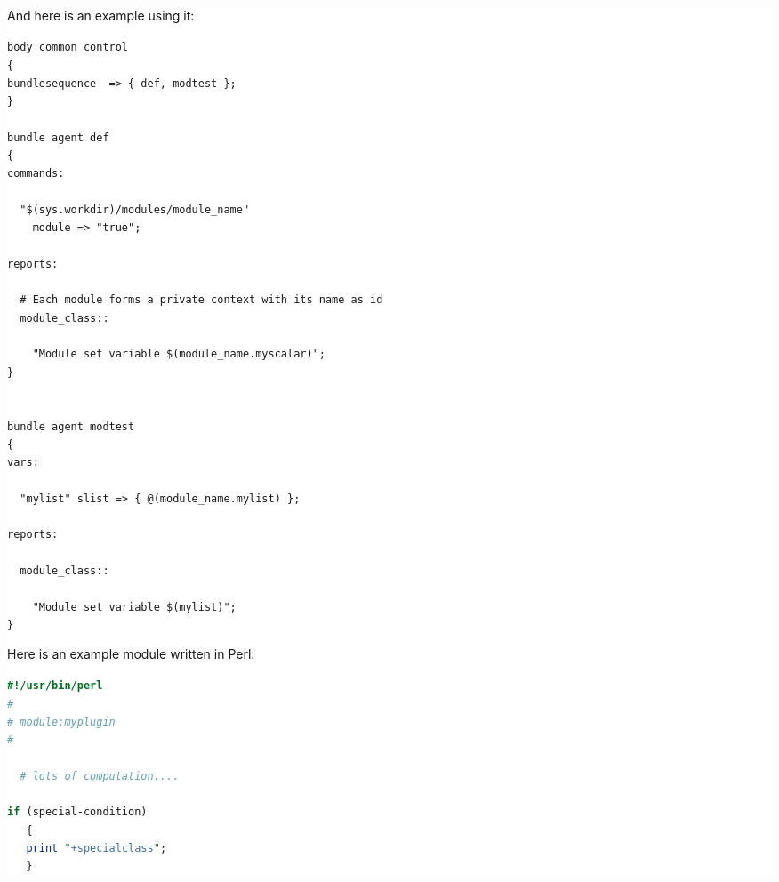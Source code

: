 And here is an example using it:

```cf3
body common control
{
bundlesequence  => { def, modtest };
}

bundle agent def
{
commands:

  "$(sys.workdir)/modules/module_name"
    module => "true";

reports:

  # Each module forms a private context with its name as id
  module_class::

    "Module set variable $(module_name.myscalar)";
}


bundle agent modtest
{
vars:

  "mylist" slist => { @(module_name.mylist) };

reports:

  module_class::

    "Module set variable $(mylist)";
}
```

Here is an example module written in Perl:

```perl
#!/usr/bin/perl
#
# module:myplugin
#

  # lots of computation....

if (special-condition)
   {
   print "+specialclass";
   }
```
